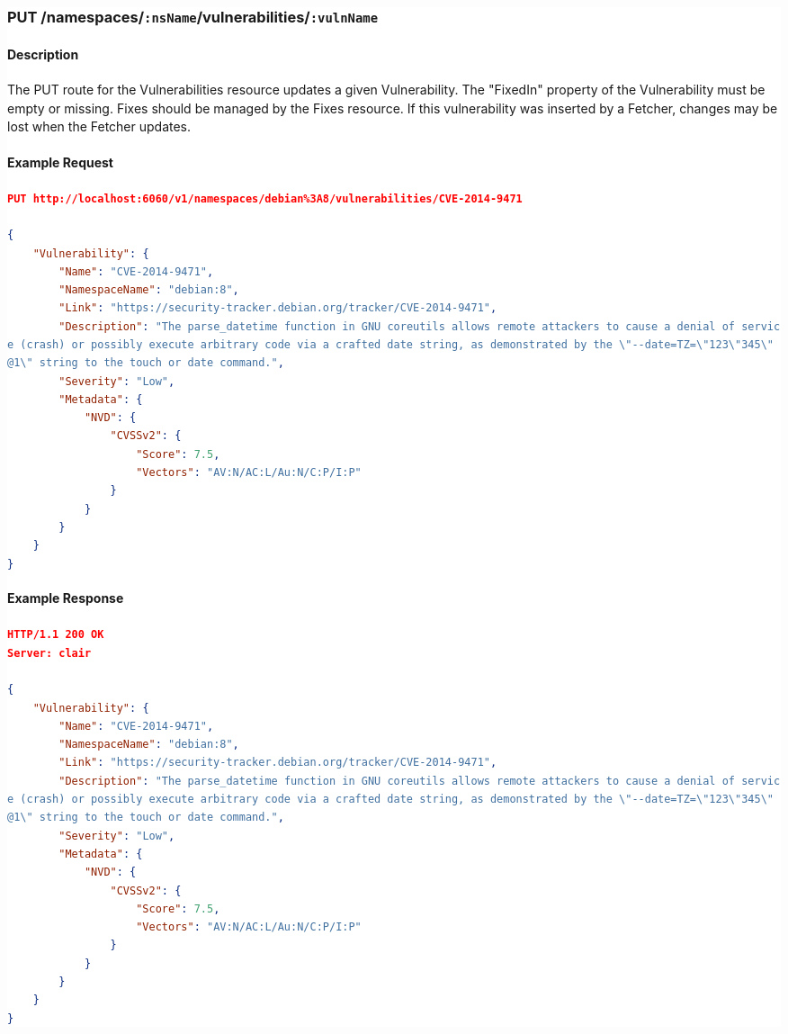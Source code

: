 ### PUT /namespaces/`:nsName`/vulnerabilities/`:vulnName`

#### Description

The PUT route for the Vulnerabilities resource updates a given Vulnerability.
The "FixedIn" property of the Vulnerability must be empty or missing.
Fixes should be managed by the Fixes resource.
If this vulnerability was inserted by a Fetcher, changes may be lost when the Fetcher updates.

#### Example Request

```json
PUT http://localhost:6060/v1/namespaces/debian%3A8/vulnerabilities/CVE-2014-9471

{
    "Vulnerability": {
        "Name": "CVE-2014-9471",
        "NamespaceName": "debian:8",
        "Link": "https://security-tracker.debian.org/tracker/CVE-2014-9471",
        "Description": "The parse_datetime function in GNU coreutils allows remote attackers to cause a denial of service (crash) or possibly execute arbitrary code via a crafted date string, as demonstrated by the \"--date=TZ=\"123\"345\" @1\" string to the touch or date command.",
        "Severity": "Low",
        "Metadata": {
            "NVD": {
                "CVSSv2": {
                    "Score": 7.5,
                    "Vectors": "AV:N/AC:L/Au:N/C:P/I:P"
                }
            }
        }
    }
}
```

#### Example Response

```json
HTTP/1.1 200 OK
Server: clair

{
    "Vulnerability": {
        "Name": "CVE-2014-9471",
        "NamespaceName": "debian:8",
        "Link": "https://security-tracker.debian.org/tracker/CVE-2014-9471",
        "Description": "The parse_datetime function in GNU coreutils allows remote attackers to cause a denial of service (crash) or possibly execute arbitrary code via a crafted date string, as demonstrated by the \"--date=TZ=\"123\"345\" @1\" string to the touch or date command.",
        "Severity": "Low",
        "Metadata": {
            "NVD": {
                "CVSSv2": {
                    "Score": 7.5,
                    "Vectors": "AV:N/AC:L/Au:N/C:P/I:P"
                }
            }
        }
    }
}
```
